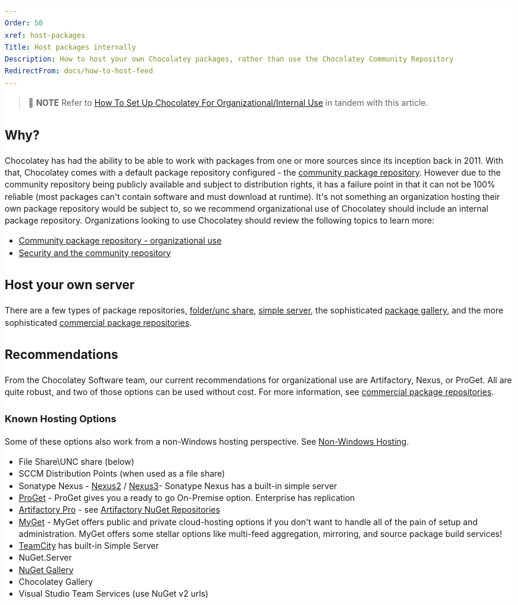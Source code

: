 ```yaml
---
Order: 50
xref: host-packages
Title: Host packages internally
Description: How to host your own Chocolatey packages, rather than use the Chocolatey Community Repository
RedirectFrom: docs/how-to-host-feed
---
```


> :memo: **NOTE** Refer to [How To Set Up Chocolatey For Organizational/Internal Use](xref:organizational-deployment-guide) in tandem with this article.

## Why?

Chocolatey has had the ability to be able to work with packages from one or more sources since its inception back in 2011. With that, Chocolatey comes with a default package repository configured - the [community package repository](https://community.chocolatey.org/packages). However due to the community repository being publicly available and subject to distribution rights, it has a failure point in that it can not be 100% reliable (most packages can't contain software and must download at runtime). It's not something an organization hosting their own package repository would be subject to, so we recommend organizational use of Chocolatey should include an internal package repository. Organizations looking to use Chocolatey should review the following topics to learn more:

* [Community package repository - organizational use](xref:community-packages-disclaimer)
* [Security and the community repository](xref:security#organizational-use-of-chocolatey)

## Host your own server

There are a few types of package repositories, [folder/unc share](#local-folder--unc-share), [simple server](#simple-server), the sophisticated [package gallery](#package-gallery), and the more sophisticated [commercial package repositories](#commercial-package-repositories).

## Recommendations

From the Chocolatey Software team, our current recommendations for organizational use are Artifactory, Nexus, or ProGet. All are quite robust, and two of those options can be used without cost. For more information, see [commercial package repositories](#commercial-package-repositories).

### Known Hosting Options

Some of these options also work from a non-Windows hosting perspective. See [Non-Windows Hosting](#non-windows-hosting).

* File Share\UNC share (below)
* SCCM Distribution Points (when used as a file share)
* Sonatype Nexus - [Nexus2](https://books.sonatype.com/nexus-book/reference/nuget-nuget_hosted_repositories.html) / [Nexus3](https://books.sonatype.com/nexus-book/3.0/reference/nuget.html#nuget-hosted)- Sonatype Nexus has a built-in simple server
* [ProGet](http://inedo.com/proget/overview) - ProGet gives you a ready to go On-Premise option. Enterprise has replication
* [Artifactory Pro](https://www.jfrog.com/artifactory/) - see [Artifactory NuGet Repositories](http://www.jfrog.com/confluence/display/RTF/NuGet+Repositories)
* [MyGet](https://www.myget.org/) - MyGet offers public and private cloud-hosting options if you don't want to handle all of the pain of setup and administration. MyGet offers some stellar options like multi-feed aggregation, mirroring, and source package build services!
* [TeamCity](https://www.jetbrains.com/teamcity/) has built-in Simple Server
* NuGet.Server
* [NuGet Gallery](https://github.com/NuGet/NuGetGallery/wiki/Hosting-the-NuGet-Gallery-Locally-in-IIS)
* Chocolatey Gallery
* Visual Studio Team Services (use NuGet v2 urls)